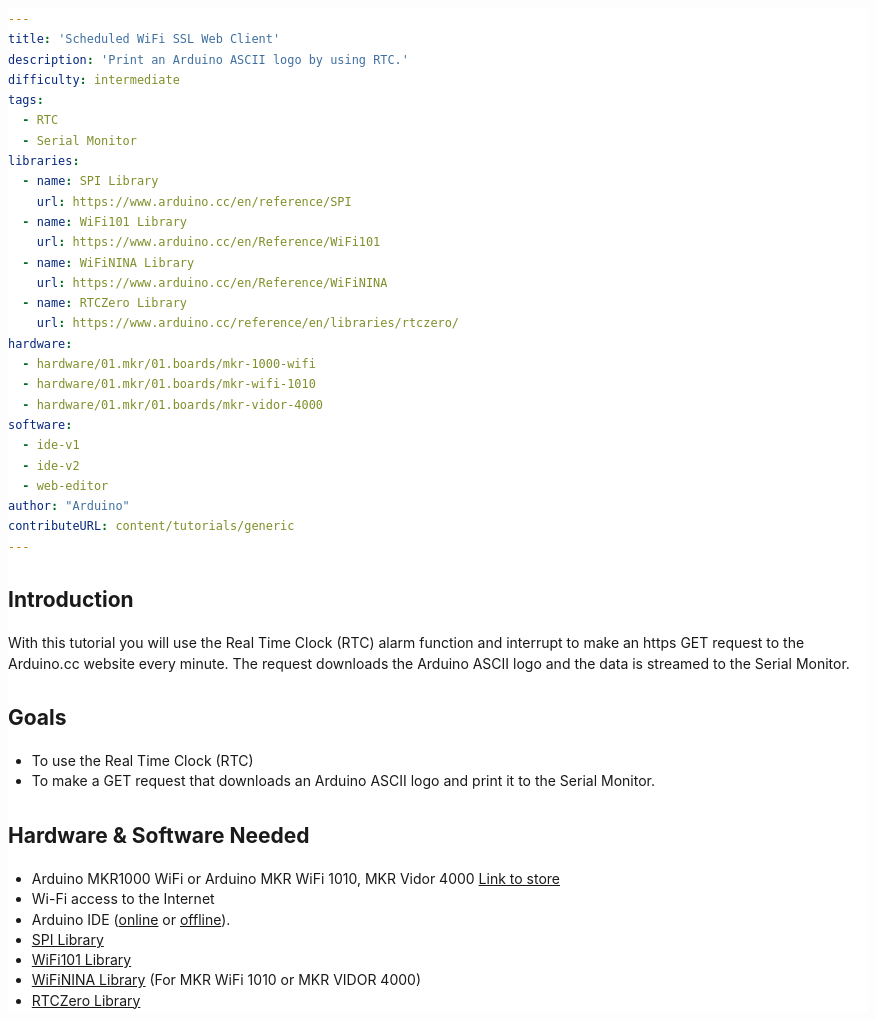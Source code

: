 ```yaml
---
title: 'Scheduled WiFi SSL Web Client'
description: 'Print an Arduino ASCII logo by using RTC.'
difficulty: intermediate
tags: 
  - RTC
  - Serial Monitor
libraries:
  - name: SPI Library
    url: https://www.arduino.cc/en/reference/SPI
  - name: WiFi101 Library
    url: https://www.arduino.cc/en/Reference/WiFi101
  - name: WiFiNINA Library
    url: https://www.arduino.cc/en/Reference/WiFiNINA
  - name: RTCZero Library
    url: https://www.arduino.cc/reference/en/libraries/rtczero/
hardware:
  - hardware/01.mkr/01.boards/mkr-1000-wifi
  - hardware/01.mkr/01.boards/mkr-wifi-1010
  - hardware/01.mkr/01.boards/mkr-vidor-4000
software:
  - ide-v1
  - ide-v2
  - web-editor
author: "Arduino"
contributeURL: content/tutorials/generic
---
```


## Introduction

With this tutorial you will use the Real Time Clock (RTC) alarm function and interrupt to make an https GET request to the Arduino.cc website every minute. The request downloads the Arduino ASCII logo and the data is streamed to the Serial Monitor.

## Goals


- To use the Real Time Clock (RTC)
- To make a GET request that downloads an Arduino ASCII logo and print it to the Serial Monitor.



## Hardware & Software Needed

- Arduino MKR1000 WiFi or Arduino MKR WiFi 1010, MKR Vidor 4000 [Link to store](https://store.arduino.cc/)
- Wi-Fi access to the Internet
- Arduino IDE ([online](https://create.arduino.cc/) or [offline](https://www.arduino.cc/en/main/software)).
- [SPI Library](https://www.arduino.cc/en/reference/SPI)
- [WiFi101 Library](https://www.arduino.cc/en/Reference/WiFi101)
- [WiFiNINA Library](https://www.arduino.cc/en/Reference/WiFiNINA) (For MKR WiFi 1010 or MKR VIDOR 4000)
- [RTCZero Library](https://www.arduino.cc/reference/en/libraries/rtczero/)

